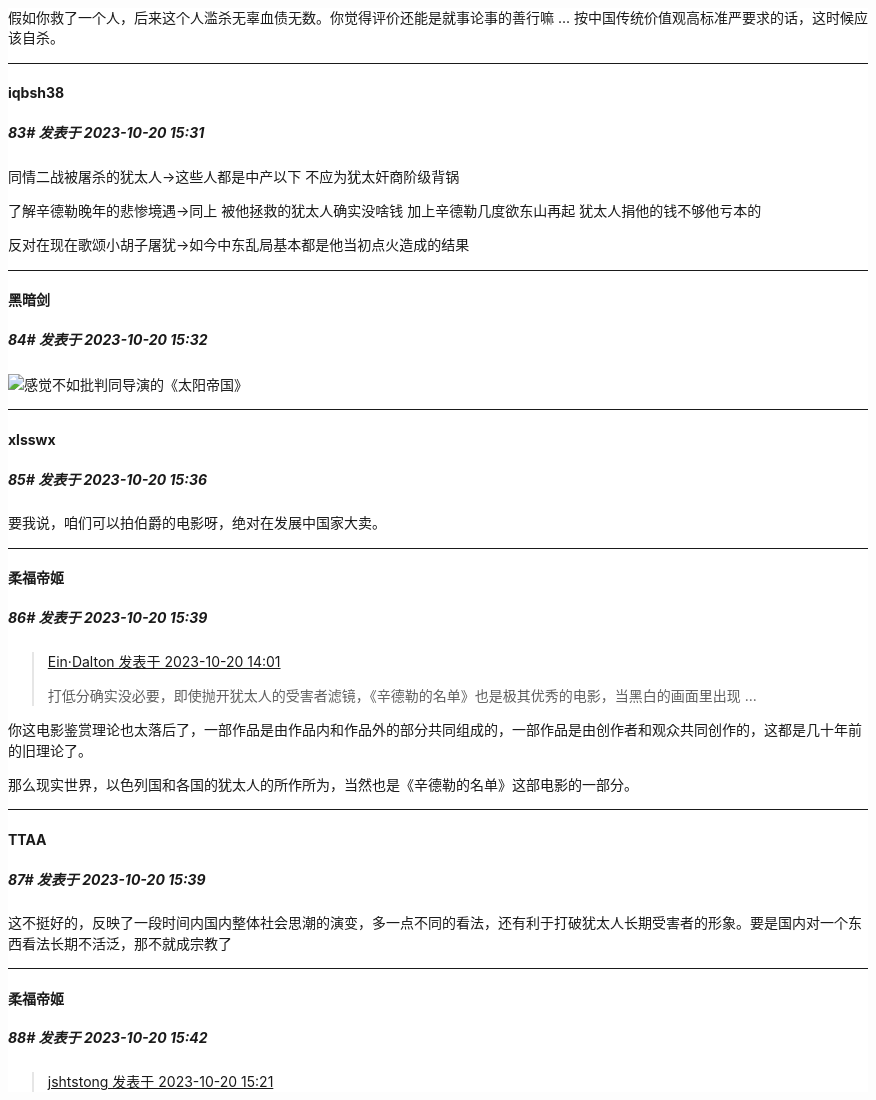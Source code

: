 假如你救了一个人，后来这个人滥杀无辜血债无数。你觉得评价还能是就事论事的善行嘛 ...</blockquote>
按中国传统价值观高标准严要求的话，这时候应该自杀。

*****

####  iqbsh38  
##### 83#       发表于 2023-10-20 15:31

同情二战被屠杀的犹太人→这些人都是中产以下 不应为犹太奸商阶级背锅

了解辛德勒晚年的悲惨境遇→同上 被他拯救的犹太人确实没啥钱 加上辛德勒几度欲东山再起 犹太人捐他的钱不够他亏本的

反对在现在歌颂小胡子屠犹→如今中东乱局基本都是他当初点火造成的结果

*****

####  黑暗剑  
##### 84#       发表于 2023-10-20 15:32

<img src="https://static.saraba1st.com/image/smiley/face2017/067.png" referrerpolicy="no-referrer">感觉不如批判同导演的《太阳帝国》


*****

####  xlsswx  
##### 85#       发表于 2023-10-20 15:36

要我说，咱们可以拍伯爵的电影呀，绝对在发展中国家大卖。

*****

####  柔福帝姬  
##### 86#       发表于 2023-10-20 15:39

<blockquote><a href="httphttps://bbs.saraba1st.com/2b/forum.php?mod=redirect&amp;goto=findpost&amp;pid=62774352&amp;ptid=2157410" target="_blank">Ein·Dalton 发表于 2023-10-20 14:01</a>

打低分确实没必要，即使抛开犹太人的受害者滤镜，《辛德勒的名单》也是极其优秀的电影，当黑白的画面里出现 ...</blockquote>
你这电影鉴赏理论也太落后了，一部作品是由作品内和作品外的部分共同组成的，一部作品是由创作者和观众共同创作的，这都是几十年前的旧理论了。

那么现实世界，以色列国和各国的犹太人的所作所为，当然也是《辛德勒的名单》这部电影的一部分。

*****

####  TTAA  
##### 87#       发表于 2023-10-20 15:39

这不挺好的，反映了一段时间内国内整体社会思潮的演变，多一点不同的看法，还有利于打破犹太人长期受害者的形象。要是国内对一个东西看法长期不活泛，那不就成宗教了

*****

####  柔福帝姬  
##### 88#       发表于 2023-10-20 15:42

<blockquote><a href="httphttps://bbs.saraba1st.com/2b/forum.php?mod=redirect&amp;goto=findpost&amp;pid=62775135&amp;ptid=2157410" target="_blank">jshtstong 发表于 2023-10-20 15:21</a>

